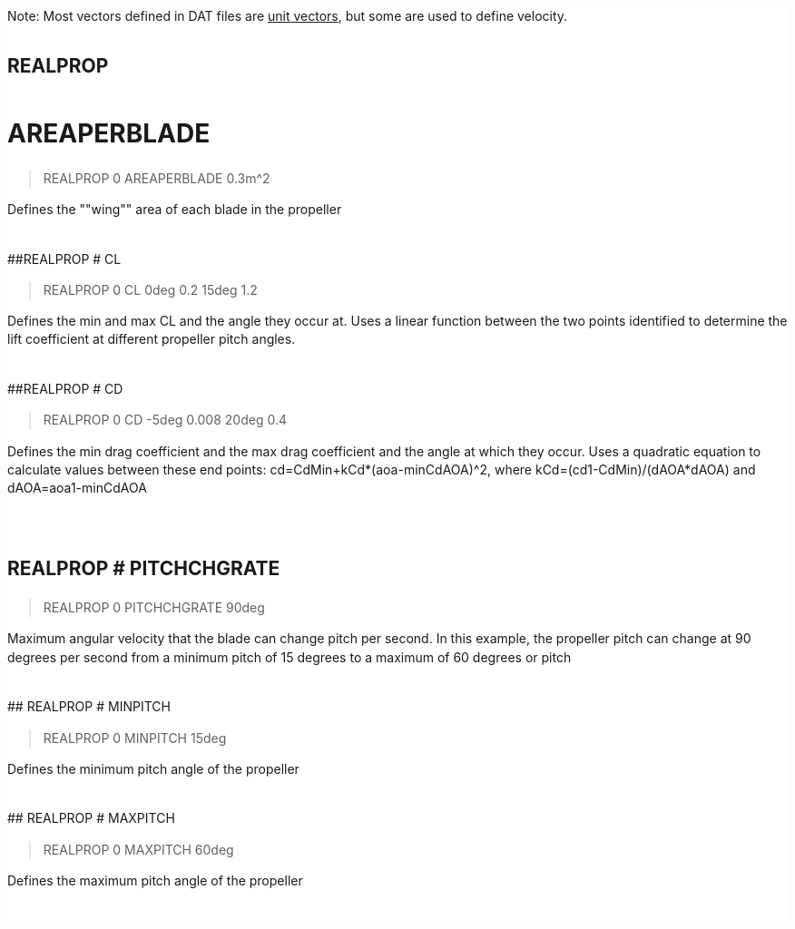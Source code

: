 Note: Most vectors defined in DAT files are [unit vectors](https://en.wikipedia.org/wiki/Unit_vector), but some are used to define velocity.




## REALPROP 
# AREAPERBLADE

>REALPROP 0 AREAPERBLADE   0.3m^2

Defines the ""wing"" area of each blade in the propeller

<br>
##REALPROP # CL

>REALPROP 0 CL 0deg 0.2 15deg 1.2

Defines the min and max CL and the angle they occur at. Uses a linear function between the two points identified to determine the lift coefficient at different propeller pitch angles.

<br>
##REALPROP # CD

>REALPROP 0 CD -5deg 0.008 20deg 0.4

Defines the min drag coefficient and the max drag coefficient and the angle at which they occur. Uses a quadratic equation to calculate values between these end points: cd=CdMin+kCd*(aoa-minCdAOA)^2, where kCd=(cd1-CdMin)/(dAOA*dAOA) and dAOA=aoa1-minCdAOA

<br>

## REALPROP # PITCHCHGRATE

>REALPROP 0 PITCHCHGRATE  90deg

Maximum angular velocity that the blade can change pitch per second. In this example, the propeller pitch can change at 90 degrees per second from a minimum pitch of 15 degrees to a maximum of 60 degrees or pitch

<br>
## REALPROP # MINPITCH

>REALPROP 0 MINPITCH       15deg

Defines the minimum pitch angle of the propeller 

<br>
## REALPROP # MAXPITCH

>REALPROP 0 MAXPITCH       60deg

Defines the maximum pitch angle of the propeller

<br>
